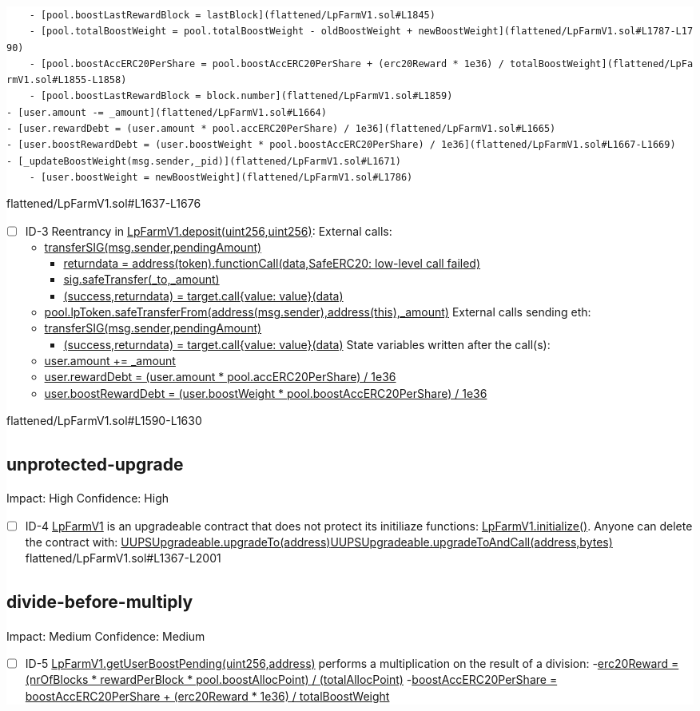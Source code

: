 		- [pool.boostLastRewardBlock = lastBlock](flattened/LpFarmV1.sol#L1845)
		- [pool.totalBoostWeight = pool.totalBoostWeight - oldBoostWeight + newBoostWeight](flattened/LpFarmV1.sol#L1787-L1790)
		- [pool.boostAccERC20PerShare = pool.boostAccERC20PerShare + (erc20Reward * 1e36) / totalBoostWeight](flattened/LpFarmV1.sol#L1855-L1858)
		- [pool.boostLastRewardBlock = block.number](flattened/LpFarmV1.sol#L1859)
	- [user.amount -= _amount](flattened/LpFarmV1.sol#L1664)
	- [user.rewardDebt = (user.amount * pool.accERC20PerShare) / 1e36](flattened/LpFarmV1.sol#L1665)
	- [user.boostRewardDebt = (user.boostWeight * pool.boostAccERC20PerShare) / 1e36](flattened/LpFarmV1.sol#L1667-L1669)
	- [_updateBoostWeight(msg.sender,_pid)](flattened/LpFarmV1.sol#L1671)
		- [user.boostWeight = newBoostWeight](flattened/LpFarmV1.sol#L1786)

flattened/LpFarmV1.sol#L1637-L1676


 - [ ] ID-3
Reentrancy in [LpFarmV1.deposit(uint256,uint256)](flattened/LpFarmV1.sol#L1590-L1630):
	External calls:
	- [transferSIG(msg.sender,pendingAmount)](flattened/LpFarmV1.sol#L1611)
		- [returndata = address(token).functionCall(data,SafeERC20: low-level call failed)](flattened/LpFarmV1.sol#L421-L424)
		- [sig.safeTransfer(_to,_amount)](flattened/LpFarmV1.sol#L1800)
		- [(success,returndata) = target.call{value: value}(data)](flattened/LpFarmV1.sol#L238-L240)
	- [pool.lpToken.safeTransferFrom(address(msg.sender),address(this),_amount)](flattened/LpFarmV1.sol#L1614-L1618)
	External calls sending eth:
	- [transferSIG(msg.sender,pendingAmount)](flattened/LpFarmV1.sol#L1611)
		- [(success,returndata) = target.call{value: value}(data)](flattened/LpFarmV1.sol#L238-L240)
	State variables written after the call(s):
	- [user.amount += _amount](flattened/LpFarmV1.sol#L1620)
	- [user.rewardDebt = (user.amount * pool.accERC20PerShare) / 1e36](flattened/LpFarmV1.sol#L1621)
	- [user.boostRewardDebt = (user.boostWeight * pool.boostAccERC20PerShare) / 1e36](flattened/LpFarmV1.sol#L1624-L1626)

flattened/LpFarmV1.sol#L1590-L1630


## unprotected-upgrade
Impact: High
Confidence: High
 - [ ] ID-4
[LpFarmV1](flattened/LpFarmV1.sol#L1367-L2001) is an upgradeable contract that does not protect its initiliaze functions: [LpFarmV1.initialize()](flattened/LpFarmV1.sol#L1445-L1449). Anyone can delete the contract with: [UUPSUpgradeable.upgradeTo(address)](flattened/LpFarmV1.sol#L1142-L1145)[UUPSUpgradeable.upgradeToAndCall(address,bytes)](flattened/LpFarmV1.sol#L1155-L1163)
flattened/LpFarmV1.sol#L1367-L2001


## divide-before-multiply
Impact: Medium
Confidence: Medium
 - [ ] ID-5
[LpFarmV1.getUserBoostPending(uint256,address)](flattened/LpFarmV1.sol#L1952-L1988) performs a multiplication on the result of a division:
	-[erc20Reward = (nrOfBlocks * rewardPerBlock * pool.boostAllocPoint) / (totalAllocPoint)](flattened/LpFarmV1.sol#L1974-L1976)
	-[boostAccERC20PerShare = boostAccERC20PerShare + (erc20Reward * 1e36) / totalBoostWeight](flattened/LpFarmV1.sol#L1978-L1981)
